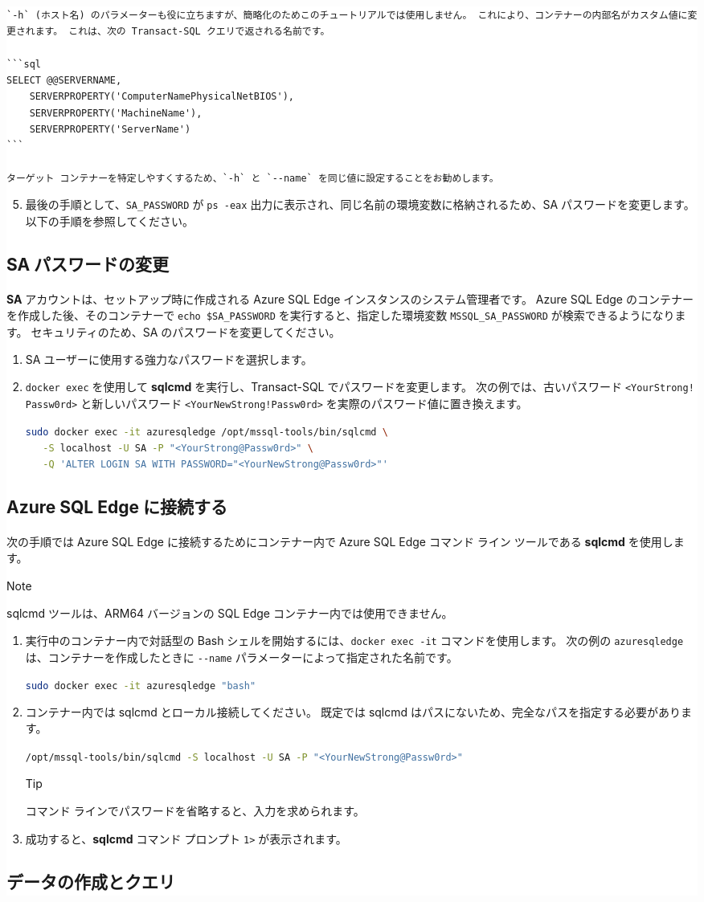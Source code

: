     `-h` (ホスト名) のパラメーターも役に立ちますが、簡略化のためこのチュートリアルでは使用しません。 これにより、コンテナーの内部名がカスタム値に変更されます。 これは、次の Transact-SQL クエリで返される名前です。

    ```sql
    SELECT @@SERVERNAME,
        SERVERPROPERTY('ComputerNamePhysicalNetBIOS'),
        SERVERPROPERTY('MachineName'),
        SERVERPROPERTY('ServerName')
    ```

    ターゲット コンテナーを特定しやすくするため、`-h` と `--name` を同じ値に設定することをお勧めします。

5. 最後の手順として、`SA_PASSWORD` が `ps -eax` 出力に表示され、同じ名前の環境変数に格納されるため、SA パスワードを変更します。 以下の手順を参照してください。

## <a name="change-the-sa-password"></a>SA パスワードの変更

**SA** アカウントは、セットアップ時に作成される Azure SQL Edge インスタンスのシステム管理者です。 Azure SQL Edge のコンテナーを作成した後、そのコンテナーで `echo $SA_PASSWORD` を実行すると、指定した環境変数 `MSSQL_SA_PASSWORD` が検索できるようになります。 セキュリティのため、SA のパスワードを変更してください。

1. SA ユーザーに使用する強力なパスワードを選択します。

2. `docker exec` を使用して **sqlcmd** を実行し、Transact-SQL でパスワードを変更します。 次の例では、古いパスワード `<YourStrong!Passw0rd>` と新しいパスワード `<YourNewStrong!Passw0rd>` を実際のパスワード値に置き換えます。

   ```bash
   sudo docker exec -it azuresqledge /opt/mssql-tools/bin/sqlcmd \
      -S localhost -U SA -P "<YourStrong@Passw0rd>" \
      -Q 'ALTER LOGIN SA WITH PASSWORD="<YourNewStrong@Passw0rd>"'
   ```

## <a name="connect-to-azure-sql-edge"></a>Azure SQL Edge に接続する

次の手順では Azure SQL Edge に接続するためにコンテナー内で Azure SQL Edge コマンド ライン ツールである **sqlcmd** を使用します。

> [!NOTE]
> sqlcmd ツールは、ARM64 バージョンの SQL Edge コンテナー内では使用できません。

1. 実行中のコンテナー内で対話型の Bash シェルを開始するには、`docker exec -it` コマンドを使用します。 次の例の `azuresqledge` は、コンテナーを作成したときに `--name` パラメーターによって指定された名前です。

   ```bash
   sudo docker exec -it azuresqledge "bash"
   ```

2. コンテナー内では sqlcmd とローカル接続してください。 既定では sqlcmd はパスにないため、完全なパスを指定する必要があります。

   ```bash
   /opt/mssql-tools/bin/sqlcmd -S localhost -U SA -P "<YourNewStrong@Passw0rd>"
   ```

   > [!TIP]
   > コマンド ラインでパスワードを省略すると、入力を求められます。

3. 成功すると、**sqlcmd** コマンド プロンプト `1>` が表示されます。

## <a name="create-and-query-data"></a>データの作成とクエリ
